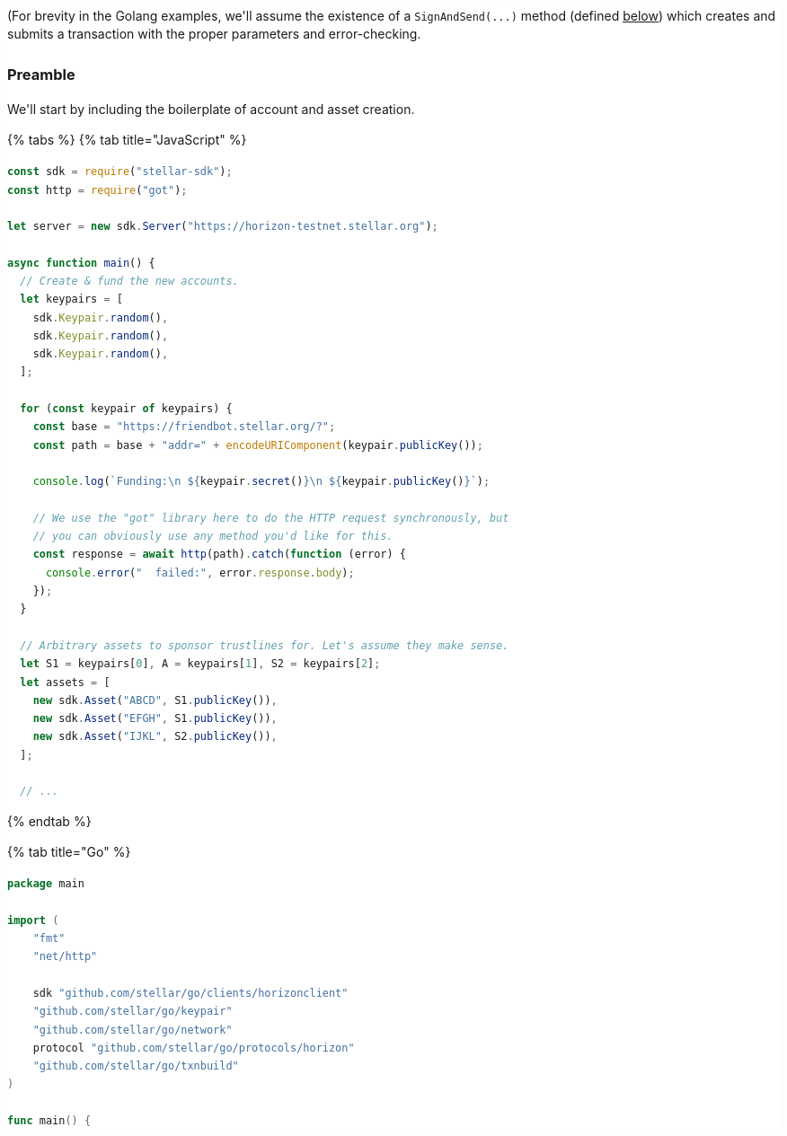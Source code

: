 \(For brevity in the Golang examples, we'll assume the existence of a `SignAndSend(...)` method \(defined [below](sponsored-reserves.md#footnote)\) which creates and submits a transaction with the proper parameters and error-checking.

### Preamble

We'll start by including the boilerplate of account and asset creation.

{% tabs %}
{% tab title="JavaScript" %}
```javascript
const sdk = require("stellar-sdk");
const http = require("got");

let server = new sdk.Server("https://horizon-testnet.stellar.org");

async function main() {
  // Create & fund the new accounts.
  let keypairs = [
    sdk.Keypair.random(),
    sdk.Keypair.random(),
    sdk.Keypair.random(),
  ];

  for (const keypair of keypairs) {
    const base = "https://friendbot.stellar.org/?";
    const path = base + "addr=" + encodeURIComponent(keypair.publicKey());

    console.log(`Funding:\n ${keypair.secret()}\n ${keypair.publicKey()}`);

    // We use the "got" library here to do the HTTP request synchronously, but 
    // you can obviously use any method you'd like for this.
    const response = await http(path).catch(function (error) {
      console.error("  failed:", error.response.body);
    });
  }

  // Arbitrary assets to sponsor trustlines for. Let's assume they make sense.
  let S1 = keypairs[0], A = keypairs[1], S2 = keypairs[2];
  let assets = [
    new sdk.Asset("ABCD", S1.publicKey()),
    new sdk.Asset("EFGH", S1.publicKey()),
    new sdk.Asset("IJKL", S2.publicKey()),
  ];

  // ...
```
{% endtab %}

{% tab title="Go" %}
```go
package main

import (
    "fmt"
    "net/http"

    sdk "github.com/stellar/go/clients/horizonclient"
    "github.com/stellar/go/keypair"
    "github.com/stellar/go/network"
    protocol "github.com/stellar/go/protocols/horizon"
    "github.com/stellar/go/txnbuild"
)

func main() {
```